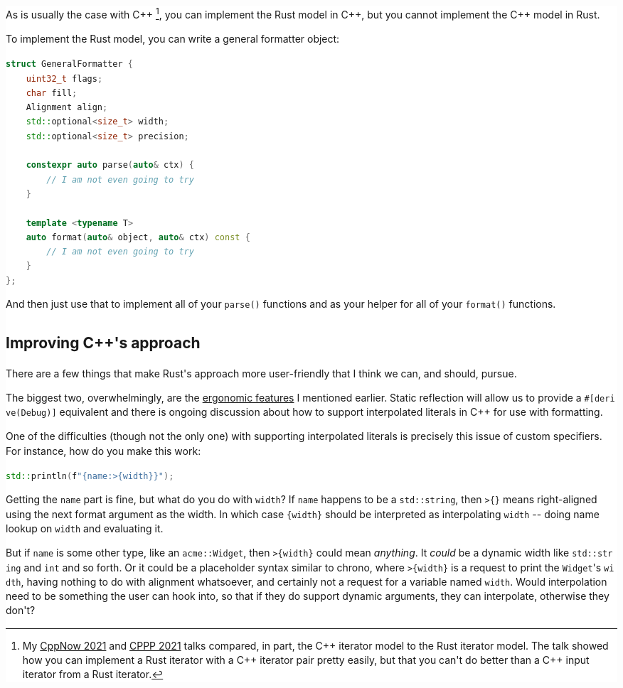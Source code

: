 As is usually the case with C++ [^models], you can implement the Rust model in C++, but you cannot implement the C++ model in Rust.

[^models]: My [CppNow 2021](https://www.youtube.com/watch?v=d3qY4dZ2r4w) and [CPPP 2021](https://www.youtube.com/watch?v=95uT0RhMGwA) talks compared, in part, the C++ iterator model to the Rust iterator model. The talk showed how you can implement a Rust iterator with a C++ iterator pair pretty easily, but that you can't do better than a C++ input iterator from a Rust iterator.

To implement the Rust model, you can write a general formatter object:

```cpp
struct GeneralFormatter {
    uint32_t flags;
    char fill;
    Alignment align;
    std::optional<size_t> width;
    std::optional<size_t> precision;

    constexpr auto parse(auto& ctx) {
        // I am not even going to try
    }

    template <typename T>
    auto format(auto& object, auto& ctx) const {
        // I am not even going to try
    }
};
```

And then just use that to implement all of your `parse()` functions and as your helper for all of your `format()` functions.

## Improving C++'s approach

There are a few things that make Rust's approach more user-friendly that I think we can, and should, pursue.

The biggest two, overwhelmingly, are the [ergonomic features](#ergonomic-features) I mentioned earlier. Static reflection will allow us to provide a `#[derive(Debug)]` equivalent and there is ongoing discussion about how to support interpolated literals in C++ for use with formatting.

One of the difficulties (though not the only one) with supporting interpolated literals is precisely this issue of custom specifiers. For instance, how do you make this work:

```cpp
std::println(f"{name:>{width}}");
```

Getting the `name` part is fine, but what do you do with `width`? If `name` happens to be a `std::string`, then `>{}` means right-aligned using the next format argument as the width. In which case `{width}` should be interpreted as interpolating `width` -- doing name lookup on `width` and evaluating it.

But if `name` is some other type, like an `acme::Widget`, then `>{width}` could mean _anything_. It _could_ be a dynamic width like `std::string` and `int` and so forth. Or it could be a placeholder syntax similar to chrono, where `>{width}` is a request to print the `Widget`'s `width`, having nothing to do with alignment whatsoever, and certainly not a request for a variable named `width`. Would interpolation need to be something the user can hook into, so that if they do support dynamic arguments, they can interpolate, otherwise they don't?


[^lambda]: Even if I wish they were much terser.
[^spec]: Technically, [in C++](https://eel.is/c++draft/format.string.general), a _`replacement-field`_ is an optional _`arg-id`_ followed by an optional _`format-specifier`_, where a _`format-specifier`_ is a `:` followed by a _`format-spec`_. But while this makes sense grammatically, it's a bit awkward in English to have "format specifier" and "format spec" be these subtly different things, so I'm going to (hopefully not super confusingly) use "format specifier" to refer to the stuff after the colon, which I think colloquially is how people actually think about this.
[^output]: For those output iterators that aren't already input iterators, I think the output iterator API is a bit lacking, and I go over this in more detail in my [output iterators post]({% post_url 2022-02-06-output-iterators %})
[^dyn]: The fact that you can just write `&dyn Write` to get the language to give you a non-owning type-erased object (this is like `std::function_ref`, not `std::function`) in Rust is simply spectacular.